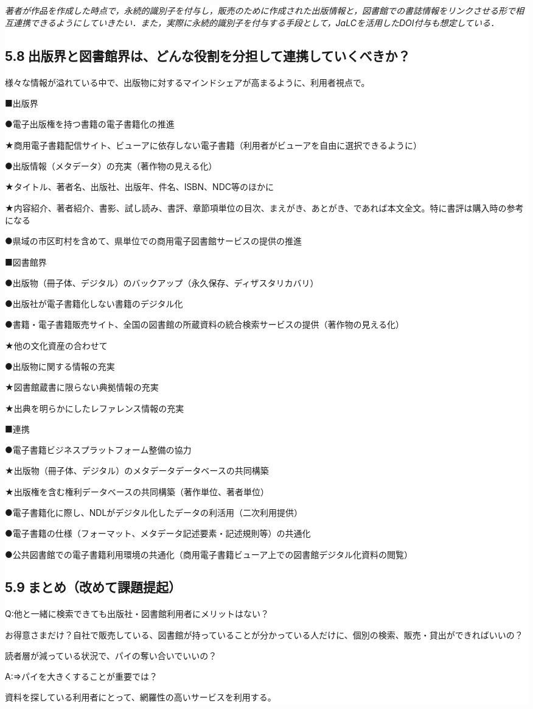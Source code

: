 *著者が作品を作成した時点で，永続的識別子を付与し，販売のために作成された出版情報と，図書館での書誌情報をリンクさせる形で相互連携できるようにしていきたい．また，実際に永続的識別子を付与する手段として，JaLCを活用したDOI付与も想定している．*

## 5.8 出版界と図書館界は、どんな役割を分担して連携していくべきか？

様々な情報が溢れている中で、出版物に対するマインドシェアが高まるように、利用者視点で。

■出版界

●電子出版権を持つ書籍の電子書籍化の推進

★商用電子書籍配信サイト、ビューアに依存しない電子書籍（利用者がビューアを自由に選択できるように）

●出版情報（メタデータ）の充実（著作物の見える化）

★タイトル、著者名、出版社、出版年、件名、ISBN、NDC等のほかに

★内容紹介、著者紹介、書影、試し読み、書評、章節項単位の目次、まえがき、あとがき、であれば本文全文。特に書評は購入時の参考になる

●県域の市区町村を含めて、県単位での商用電子図書館サービスの提供の推進

■図書館界

●出版物（冊子体、デジタル）のバックアップ（永久保存、ディザスタリカバリ）

●出版社が電子書籍化しない書籍のデジタル化

●書籍・電子書籍販売サイト、全国の図書館の所蔵資料の統合検索サービスの提供（著作物の見える化）

★他の文化資産の合わせて

●出版物に関する情報の充実

★図書館蔵書に限らない典拠情報の充実

★出典を明らかにしたレファレンス情報の充実

■連携

●電子書籍ビジネスプラットフォーム整備の協力

★出版物（冊子体、デジタル）のメタデータデータベースの共同構築

★出版権を含む権利データベースの共同構築（著作単位、著者単位）

●電子書籍化に際し、NDLがデジタル化したデータの利活用（二次利用提供）

●電子書籍の仕様（フォーマット、メタデータ記述要素・記述規則等）の共通化

●公共図書館での電子書籍利用環境の共通化（商用電子書籍ビューア上での図書館デジタル化資料の閲覧）

## 5.9 まとめ（改めて課題提起）

Q:他と一緒に検索できても出版社・図書館利用者にメリットはない？

お得意さまだけ？自社で販売している、図書館が持っていることが分かっている人だけに、個別の検索、販売・貸出ができればいいの？

読者層が減っている状況で、パイの奪い合いでいいの？

A:⇒パイを大きくすることが重要では？

資料を探している利用者にとって、網羅性の高いサービスを利用する。
